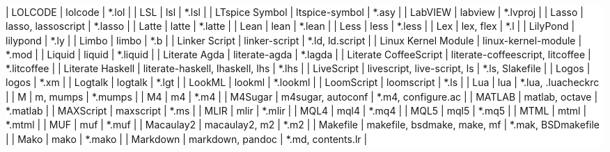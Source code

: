 | LOLCODE                            | lolcode                                      | \*.lol                     |
| LSL                                | lsl                                          | \*.lsl                     |
| LTspice Symbol                     | ltspice-symbol                               | \*.asy                     |
| LabVIEW                            | labview                                      | \*.lvproj                  |
| Lasso                              | lasso, lassoscript                           | \*.lasso                   |
| Latte                              | latte                                        | \*.latte                   |
| Lean                               | lean                                         | \*.lean                    |
| Less                               | less                                         | \*.less                    |
| Lex                                | lex, flex                                    | \*.l                       |
| LilyPond                           | lilypond                                     | \*.ly                      |
| Limbo                              | limbo                                        | \*.b                       |
| Linker Script                      | linker-script                                | \*.ld, ld.script           |
| Linux Kernel Module                | linux-kernel-module                          | \*.mod                     |
| Liquid                             | liquid                                       | \*.liquid                  |
| Literate Agda                      | literate-agda                                | \*.lagda                   |
| Literate CoffeeScript              | literate-coffeescript, litcoffee             | \*.litcoffee               |
| Literate Haskell                   | literate-haskell, lhaskell, lhs              | \*.lhs                     |
| LiveScript                         | livescript, live-script, ls                  | \*.ls, Slakefile           |
| Logos                              | logos                                        | \*.xm                      |
| Logtalk                            | logtalk                                      | \*.lgt                     |
| LookML                             | lookml                                       | \*.lookml                  |
| LoomScript                         | loomscript                                   | \*.ls                      |
| Lua                                | lua                                          | \*.lua, .luacheckrc        |
| M                                  | m, mumps                                     | \*.mumps                   |
| M4                                 | m4                                           | \*.m4                      |
| M4Sugar                            | m4sugar, autoconf                            | \*.m4, configure.ac        |
| MATLAB                             | matlab, octave                               | \*.matlab                  |
| MAXScript                          | maxscript                                    | \*.ms                      |
| MLIR                               | mlir                                         | \*.mlir                    |
| MQL4                               | mql4                                         | \*.mq4                     |
| MQL5                               | mql5                                         | \*.mq5                     |
| MTML                               | mtml                                         | \*.mtml                    |
| MUF                                | muf                                          | \*.muf                     |
| Macaulay2                          | macaulay2, m2                                | \*.m2                      |
| Makefile                           | makefile, bsdmake, make, mf                  | \*.mak, BSDmakefile        |
| Mako                               | mako                                         | \*.mako                    |
| Markdown                           | markdown, pandoc                             | \*.md, contents.lr         |